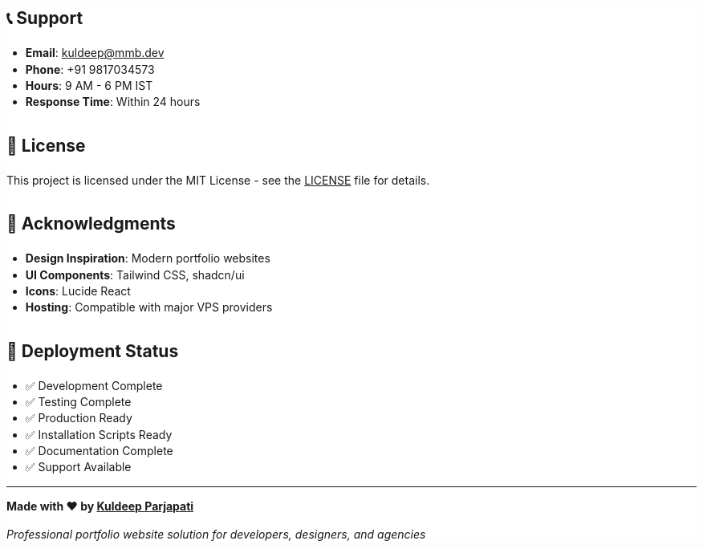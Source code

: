 ## 📞 Support

- **Email**: kuldeep@mmb.dev
- **Phone**: +91 9817034573
- **Hours**: 9 AM - 6 PM IST
- **Response Time**: Within 24 hours

## 📄 License

This project is licensed under the MIT License - see the [LICENSE](LICENSE) file for details.

## 🙏 Acknowledgments

- **Design Inspiration**: Modern portfolio websites
- **UI Components**: Tailwind CSS, shadcn/ui
- **Icons**: Lucide React
- **Hosting**: Compatible with major VPS providers

## 🚀 Deployment Status

- ✅ Development Complete
- ✅ Testing Complete  
- ✅ Production Ready
- ✅ Installation Scripts Ready
- ✅ Documentation Complete
- ✅ Support Available

---

**Made with ❤️ by [Kuldeep Parjapati](mailto:kuldeep@mmb.dev)**

*Professional portfolio website solution for developers, designers, and agencies*